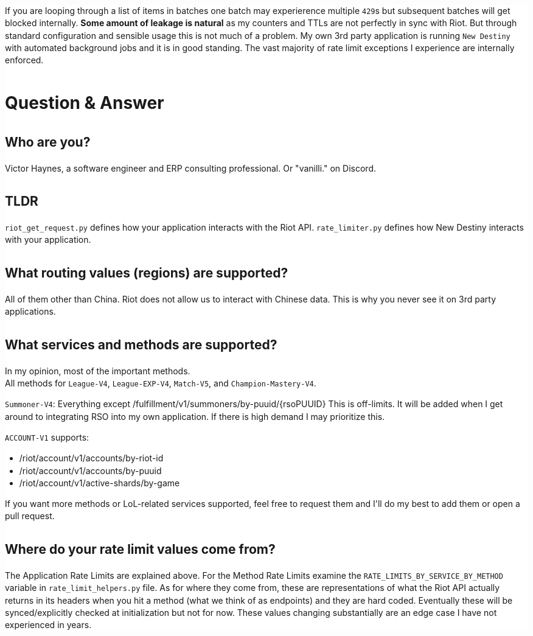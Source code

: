 If you are looping through a list of items in batches one batch may experierence multiple `429`s but subsequent batches will get blocked internally. **Some amount of leakage is natural** as my counters and TTLs are not perfectly in sync with Riot. But through standard configuration and sensible usage this is not much of a problem. My own 3rd party application is running `New Destiny` with automated background jobs and it is in good standing. The vast majority of rate limit exceptions I experience are internally enforced.

# Question & Answer

## Who are you?
Victor Haynes, a software engineer and ERP consulting professional.
Or "vanilli." on Discord.
## TLDR
`riot_get_request.py` defines how your application interacts with the Riot API.
`rate_limiter.py` defines how New Destiny interacts with your application.

## What routing values (regions) are supported?
All of them other than China. Riot does not allow us to interact with Chinese data. This is why you never see it on 3rd party applications.

## What services and methods are supported?
In my opinion, most of the important methods.  
All methods for `League-V4`, `League-EXP-V4`, `Match-V5`, and `Champion-Mastery-V4`.

`Summoner-V4`:
Everything except /fulfillment/v1/summoners/by-puuid/{rsoPUUID}
This is off-limits. It will be added when I get around to integrating RSO into my own application.
If there is high demand I may prioritize this.

`ACCOUNT-V1` supports:
- /riot/account/v1/accounts/by-riot-id
- /riot/account/v1/accounts/by-puuid
- /riot/account/v1/active-shards/by-game

If you want more methods or LoL-related services supported,
feel free to request them and I'll do my best to add them or open a pull request.

## Where do your rate limit values come from?

The Application Rate Limits are explained above.
For the Method Rate Limits examine the `RATE_LIMITS_BY_SERVICE_BY_METHOD` variable in `rate_limit_helpers.py` file.
As for where they come from, these are representations of what the Riot API actually returns in its headers when you hit a method 
(what we think of as endpoints) and they are hard coded. Eventually these will be synced/explicitly checked at initialization but not for now.
These values changing substantially are an edge case I have not experienced in years.
